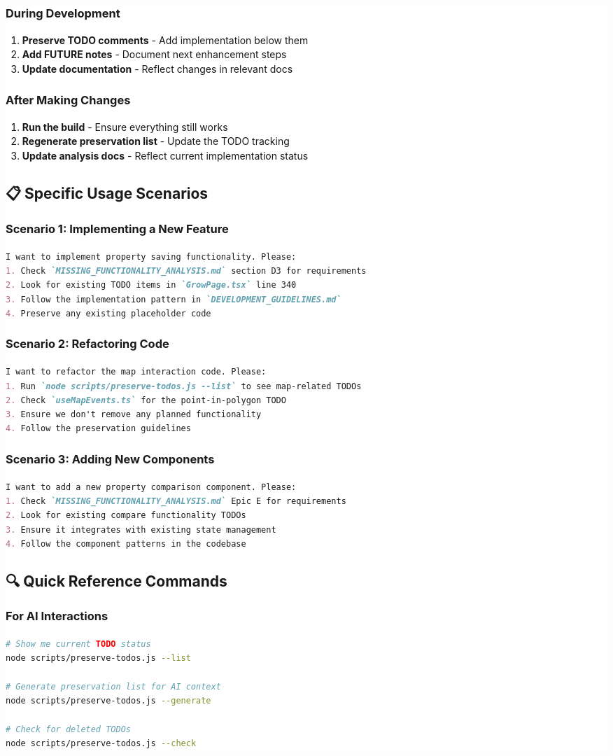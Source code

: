 ### **During Development**
1. **Preserve TODO comments** - Add implementation below them
2. **Add FUTURE notes** - Document next enhancement steps
3. **Update documentation** - Reflect changes in relevant docs

### **After Making Changes**
1. **Run the build** - Ensure everything still works
2. **Regenerate preservation list** - Update the TODO tracking
3. **Update analysis docs** - Reflect current implementation status

## 📋 **Specific Usage Scenarios**

### **Scenario 1: Implementing a New Feature**
```markdown
I want to implement property saving functionality. Please:
1. Check `MISSING_FUNCTIONALITY_ANALYSIS.md` section D3 for requirements
2. Look for existing TODO items in `GrowPage.tsx` line 340
3. Follow the implementation pattern in `DEVELOPMENT_GUIDELINES.md`
4. Preserve any existing placeholder code
```

### **Scenario 2: Refactoring Code**
```markdown
I want to refactor the map interaction code. Please:
1. Run `node scripts/preserve-todos.js --list` to see map-related TODOs
2. Check `useMapEvents.ts` for the point-in-polygon TODO
3. Ensure we don't remove any planned functionality
4. Follow the preservation guidelines
```

### **Scenario 3: Adding New Components**
```markdown
I want to add a new property comparison component. Please:
1. Check `MISSING_FUNCTIONALITY_ANALYSIS.md` Epic E for requirements
2. Look for existing compare functionality TODOs
3. Ensure it integrates with existing state management
4. Follow the component patterns in the codebase
```

## 🔍 **Quick Reference Commands**

### **For AI Interactions**
```bash
# Show me current TODO status
node scripts/preserve-todos.js --list

# Generate preservation list for AI context
node scripts/preserve-todos.js --generate

# Check for deleted TODOs
node scripts/preserve-todos.js --check
```
